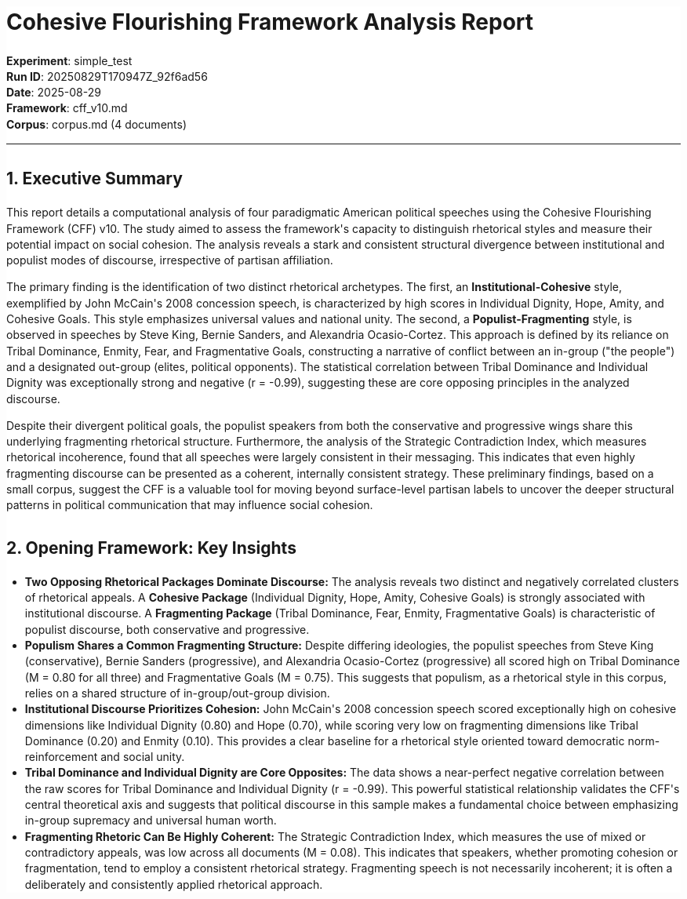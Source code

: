 # Cohesive Flourishing Framework Analysis Report

**Experiment**: simple_test  
**Run ID**: 20250829T170947Z_92f6ad56  
**Date**: 2025-08-29  
**Framework**: cff_v10.md  
**Corpus**: corpus.md (4 documents)  

---

## 1. Executive Summary

This report details a computational analysis of four paradigmatic American political speeches using the Cohesive Flourishing Framework (CFF) v10. The study aimed to assess the framework's capacity to distinguish rhetorical styles and measure their potential impact on social cohesion. The analysis reveals a stark and consistent structural divergence between institutional and populist modes of discourse, irrespective of partisan affiliation.

The primary finding is the identification of two distinct rhetorical archetypes. The first, an **Institutional-Cohesive** style, exemplified by John McCain's 2008 concession speech, is characterized by high scores in Individual Dignity, Hope, Amity, and Cohesive Goals. This style emphasizes universal values and national unity. The second, a **Populist-Fragmenting** style, is observed in speeches by Steve King, Bernie Sanders, and Alexandria Ocasio-Cortez. This approach is defined by its reliance on Tribal Dominance, Enmity, Fear, and Fragmentative Goals, constructing a narrative of conflict between an in-group ("the people") and a designated out-group (elites, political opponents). The statistical correlation between Tribal Dominance and Individual Dignity was exceptionally strong and negative (r = -0.99), suggesting these are core opposing principles in the analyzed discourse.

Despite their divergent political goals, the populist speakers from both the conservative and progressive wings share this underlying fragmenting rhetorical structure. Furthermore, the analysis of the Strategic Contradiction Index, which measures rhetorical incoherence, found that all speeches were largely consistent in their messaging. This indicates that even highly fragmenting discourse can be presented as a coherent, internally consistent strategy. These preliminary findings, based on a small corpus, suggest the CFF is a valuable tool for moving beyond surface-level partisan labels to uncover the deeper structural patterns in political communication that may influence social cohesion.

## 2. Opening Framework: Key Insights

*   **Two Opposing Rhetorical Packages Dominate Discourse:** The analysis reveals two distinct and negatively correlated clusters of rhetorical appeals. A **Cohesive Package** (Individual Dignity, Hope, Amity, Cohesive Goals) is strongly associated with institutional discourse. A **Fragmenting Package** (Tribal Dominance, Fear, Enmity, Fragmentative Goals) is characteristic of populist discourse, both conservative and progressive.
*   **Populism Shares a Common Fragmenting Structure:** Despite differing ideologies, the populist speeches from Steve King (conservative), Bernie Sanders (progressive), and Alexandria Ocasio-Cortez (progressive) all scored high on Tribal Dominance (M = 0.80 for all three) and Fragmentative Goals (M = 0.75). This suggests that populism, as a rhetorical style in this corpus, relies on a shared structure of in-group/out-group division.
*   **Institutional Discourse Prioritizes Cohesion:** John McCain's 2008 concession speech scored exceptionally high on cohesive dimensions like Individual Dignity (0.80) and Hope (0.70), while scoring very low on fragmenting dimensions like Tribal Dominance (0.20) and Enmity (0.10). This provides a clear baseline for a rhetorical style oriented toward democratic norm-reinforcement and social unity.
*   **Tribal Dominance and Individual Dignity are Core Opposites:** The data shows a near-perfect negative correlation between the raw scores for Tribal Dominance and Individual Dignity (r = -0.99). This powerful statistical relationship validates the CFF's central theoretical axis and suggests that political discourse in this sample makes a fundamental choice between emphasizing in-group supremacy and universal human worth.
*   **Fragmenting Rhetoric Can Be Highly Coherent:** The Strategic Contradiction Index, which measures the use of mixed or contradictory appeals, was low across all documents (M = 0.08). This indicates that speakers, whether promoting cohesion or fragmentation, tend to employ a consistent rhetorical strategy. Fragmenting speech is not necessarily incoherent; it is often a deliberately and consistently applied rhetorical approach.